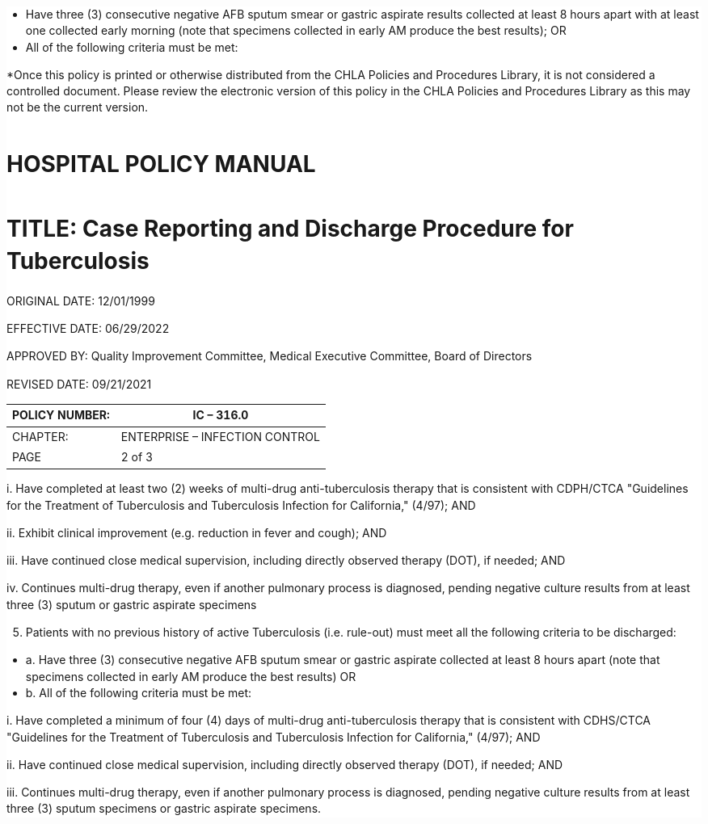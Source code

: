 - Have three (3) consecutive negative AFB sputum smear or gastric aspirate results collected at least 8 hours apart with at least one collected early morning (note that specimens collected in early AM produce the best results); OR
- All of the following criteria must be met:

*Once this policy is printed or otherwise distributed from the CHLA Policies and Procedures Library, it is not considered a controlled document. Please review the electronic version of this policy in the CHLA Policies and Procedures Library as this may not be the current version.
# HOSPITAL POLICY MANUAL

# TITLE: Case Reporting and Discharge Procedure for Tuberculosis

ORIGINAL DATE: 12/01/1999

EFFECTIVE DATE: 06/29/2022

APPROVED BY: Quality Improvement Committee, Medical Executive Committee, Board of Directors

REVISED DATE: 09/21/2021

|POLICY NUMBER:|IC – 316.0|
|---|---|
|CHAPTER:|ENTERPRISE – INFECTION CONTROL|
|PAGE|2 of 3|

i. Have completed at least two (2) weeks of multi-drug anti-tuberculosis therapy that is consistent with CDPH/CTCA "Guidelines for the Treatment of Tuberculosis and Tuberculosis Infection for California," (4/97); AND

ii. Exhibit clinical improvement (e.g. reduction in fever and cough); AND

iii. Have continued close medical supervision, including directly observed therapy (DOT), if needed; AND

iv. Continues multi-drug therapy, even if another pulmonary process is diagnosed, pending negative culture results from at least three (3) sputum or gastric aspirate specimens

5. Patients with no previous history of active Tuberculosis (i.e. rule-out) must meet all the following criteria to be discharged:

- a. Have three (3) consecutive negative AFB sputum smear or gastric aspirate collected at least 8 hours apart (note that specimens collected in early AM produce the best results) OR
- b. All of the following criteria must be met:

i. Have completed a minimum of four (4) days of multi-drug anti-tuberculosis therapy that is consistent with CDHS/CTCA "Guidelines for the Treatment of Tuberculosis and Tuberculosis Infection for California," (4/97); AND

ii. Have continued close medical supervision, including directly observed therapy (DOT), if needed; AND

iii. Continues multi-drug therapy, even if another pulmonary process is diagnosed, pending negative culture results from at least three (3) sputum specimens or gastric aspirate specimens.
